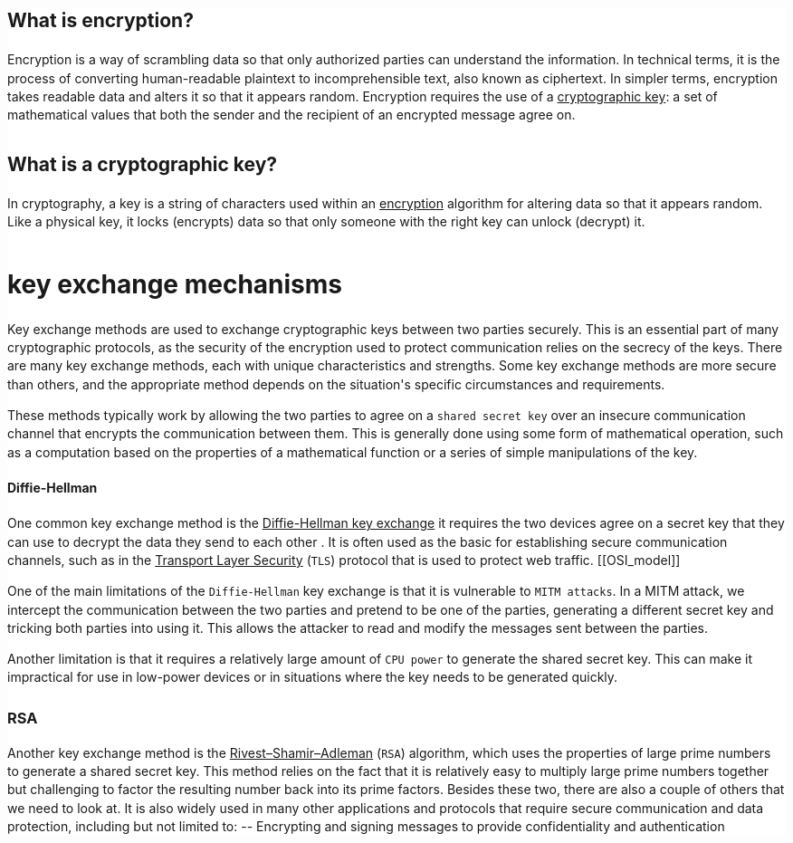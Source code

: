 ## What is encryption?

Encryption is a way of scrambling data so that only authorized parties can understand the information. In technical terms, it is the process of converting human-readable plaintext to incomprehensible text, also known as ciphertext. In simpler terms, encryption takes readable data and alters it so that it appears random. Encryption requires the use of a [cryptographic key](https://www.cloudflare.com/learning/ssl/what-is-a-cryptographic-key/): a set of mathematical values that both the sender and the recipient of an encrypted message agree on.
## What is a cryptographic key?

In cryptography, a key is a string of characters used within an [encryption](https://www.cloudflare.com/learning/ssl/what-is-encryption/) algorithm for altering data so that it appears random. Like a physical key, it locks (encrypts) data so that only someone with the right key can unlock (decrypt) it.
# key exchange mechanisms 
Key exchange methods are used to exchange cryptographic keys between two parties securely. This is an essential part of many cryptographic protocols, as the security of the encryption used to protect communication relies on the secrecy of the keys. There are many key exchange methods, each with unique characteristics and strengths. Some key exchange methods are more secure than others, and the appropriate method depends on the situation's specific circumstances and requirements.

These methods typically work by allowing the two parties to agree on a `shared secret key` over an insecure communication channel that encrypts the communication between them. This is generally done using some form of mathematical operation, such as a computation based on the properties of a mathematical function or a series of simple manipulations of the key.

#### Diffie-Hellman

One common key exchange method is the [Diffie-Hellman key exchange](https://www.comparitech.com/blog/information-security/diffie-hellman-key-exchange/) it requires the two devices agree on a secret key that they can use to decrypt    the data they send to each other . It is often used as the basic for establishing secure communication channels, such as in the [Transport Layer Security](https://www.cloudflare.com/learning/ssl/transport-layer-security-tls/) (`TLS`) protocol that is used to protect web traffic. [[OSI_model]]

One of the main limitations of the `Diffie-Hellman` key exchange is that it is vulnerable to `MITM attacks`. In a MITM attack, we intercept the communication between the two parties and pretend to be one of the parties, generating a different secret key and tricking both parties into using it. This allows the attacker to read and modify the messages sent between the parties.

Another limitation is that it requires a relatively large amount of `CPU power` to generate the shared secret key. This can make it impractical for use in low-power devices or in situations where the key needs to be generated quickly.
### RSA
Another key exchange method is the [Rivest–Shamir–Adleman](https://www.venafi.com/blog/how-diffie-hellman-key-exchange-different-rsa) (`RSA`) algorithm, which uses the properties of large prime numbers to generate a shared secret key. This method relies on the fact that it is relatively easy to multiply large prime numbers together but challenging to factor the resulting number back into its prime factors. Besides these two, there are also a couple of others that we need to look at. It is also widely used in many other applications and protocols that require secure communication and data protection, including but not limited to:
-- Encrypting and signing messages to provide confidentiality and authentication
